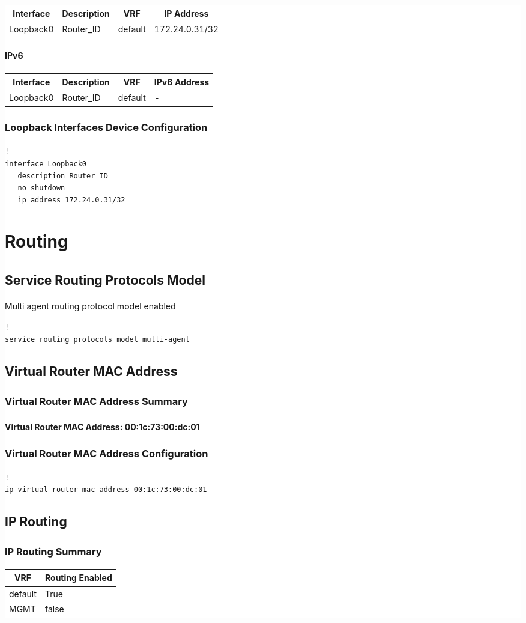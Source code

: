| Interface | Description | VRF | IP Address |
| --------- | ----------- | --- | ---------- |
| Loopback0 | Router_ID | default | 172.24.0.31/32 |

#### IPv6

| Interface | Description | VRF | IPv6 Address |
| --------- | ----------- | --- | ------------ |
| Loopback0 | Router_ID | default | - |


### Loopback Interfaces Device Configuration

```eos
!
interface Loopback0
   description Router_ID
   no shutdown
   ip address 172.24.0.31/32
```

# Routing
## Service Routing Protocols Model

Multi agent routing protocol model enabled

```eos
!
service routing protocols model multi-agent
```

## Virtual Router MAC Address

### Virtual Router MAC Address Summary

#### Virtual Router MAC Address: 00:1c:73:00:dc:01

### Virtual Router MAC Address Configuration

```eos
!
ip virtual-router mac-address 00:1c:73:00:dc:01
```

## IP Routing

### IP Routing Summary

| VRF | Routing Enabled |
| --- | --------------- |
| default | True |
| MGMT | false |
